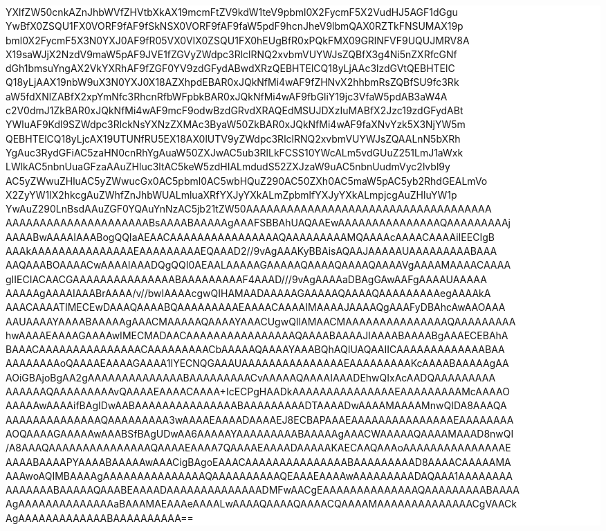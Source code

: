 YXlfZW50cnkAZnJhbWVfZHVtbXkAX19mcmFtZV9kdW1teV9pbml0X2FycmF5X2VudHJ5AGF1dGgu
YwBfX0ZSQU1FX0VORF9fAF9fSkNSX0VORF9fAF9faW5pdF9hcnJheV9lbmQAX0RZTkFNSUMAX19p
bml0X2FycmF5X3N0YXJ0AF9fR05VX0VIX0ZSQU1FX0hEUgBfR0xPQkFMX09GRlNFVF9UQUJMRV8A
X19saWJjX2NzdV9maW5pAF9JVE1fZGVyZWdpc3RlclRNQ2xvbmVUYWJsZQBfX3g4Ni5nZXRfcGNf
dGh1bmsuYngAX2VkYXRhAF9fZGF0YV9zdGFydABwdXRzQEBHTElCQ18yLjAAc3lzdGVtQEBHTElC
Q18yLjAAX19nbW9uX3N0YXJ0X18AZXhpdEBAR0xJQkNfMi4wAF9fZHNvX2hhbmRsZQBfSU9fc3Rk
aW5fdXNlZABfX2xpYmNfc3RhcnRfbWFpbkBAR0xJQkNfMi4wAF9fbGliY19jc3VfaW5pdAB3aW4A
c2V0dmJ1ZkBAR0xJQkNfMi4wAF9mcF9odwBzdGRvdXRAQEdMSUJDXzIuMABfX2Jzc19zdGFydABt
YWluAF9Kdl9SZWdpc3RlckNsYXNzZXMAc3ByaW50ZkBAR0xJQkNfMi4wAF9faXNvYzk5X3NjYW5m
QEBHTElCQ18yLjcAX19UTUNfRU5EX18AX0lUTV9yZWdpc3RlclRNQ2xvbmVUYWJsZQAALnN5bXRh
YgAuc3RydGFiAC5zaHN0cnRhYgAuaW50ZXJwAC5ub3RlLkFCSS10YWcALm5vdGUuZ251LmJ1aWxk
LWlkAC5nbnUuaGFzaAAuZHluc3ltAC5keW5zdHIALmdudS52ZXJzaW9uAC5nbnUudmVyc2lvbl9y
AC5yZWwuZHluAC5yZWwucGx0AC5pbml0AC5wbHQuZ290AC50ZXh0AC5maW5pAC5yb2RhdGEALmVo
X2ZyYW1lX2hkcgAuZWhfZnJhbWUALmluaXRfYXJyYXkALmZpbmlfYXJyYXkALmpjcgAuZHluYW1p
YwAuZ290LnBsdAAuZGF0YQAuYnNzAC5jb21tZW50AAAAAAAAAAAAAAAAAAAAAAAAAAAAAAAAAAAA
AAAAAAAAAAAAAAAAAAAAABsAAAABAAAAAgAAAFSBBAhUAQAAEwAAAAAAAAAAAAAAAQAAAAAAAAAj
AAAABwAAAAIAAABogQQIaAEAACAAAAAAAAAAAAAAAAQAAAAAAAAAMQAAAAcAAAACAAAAiIEECIgB
AAAkAAAAAAAAAAAAAAAEAAAAAAAAAEQAAAD2//9vAgAAAKyBBAisAQAAJAAAAAUAAAAAAAAABAAA
AAQAAABOAAAACwAAAAIAAADQgQQI0AEAALAAAAAGAAAAAQAAAAQAAAAQAAAAVgAAAAMAAAACAAAA
gIIECIACAACGAAAAAAAAAAAAAAABAAAAAAAAAF4AAAD///9vAgAAAAaDBAgGAwAAFgAAAAUAAAAA
AAAAAgAAAAIAAABrAAAA/v//bwIAAAAcgwQIHAMAADAAAAAGAAAAAQAAAAQAAAAAAAAAegAAAAkA
AAACAAAATIMECEwDAAAQAAAABQAAAAAAAAAEAAAACAAAAIMAAAAJAAAAQgAAAFyDBAhcAwAAOAAA
AAUAAAAYAAAABAAAAAgAAACMAAAAAQAAAAYAAACUgwQIlAMAACMAAAAAAAAAAAAAAAQAAAAAAAAA
hwAAAAEAAAAGAAAAwIMECMADAACAAAAAAAAAAAAAAAAQAAAABAAAAJIAAAABAAAABgAAAECEBAhA
BAAACAAAAAAAAAAAAAAACAAAAAAAAACbAAAAAQAAAAYAAABQhAQIUAQAAIICAAAAAAAAAAAAABAA
AAAAAAAAoQAAAAEAAAAGAAAA1IYECNQGAAAUAAAAAAAAAAAAAAAEAAAAAAAAAKcAAAABAAAAAgAA
AOiGBAjoBgAA2gAAAAAAAAAAAAAABAAAAAAAAACvAAAAAQAAAAIAAADEhwQIxAcAADQAAAAAAAAA
AAAAAAQAAAAAAAAAvQAAAAEAAAACAAAA+IcECPgHAADkAAAAAAAAAAAAAAAEAAAAAAAAAMcAAAAO
AAAAAwAAAAifBAgIDwAABAAAAAAAAAAAAAAABAAAAAAAAADTAAAADwAAAAMAAAAMnwQIDA8AAAQA
AAAAAAAAAAAAAAQAAAAAAAAA3wAAAAEAAAADAAAAEJ8ECBAPAAAEAAAAAAAAAAAAAAAEAAAAAAAA
AOQAAAAGAAAAAwAAABSfBAgUDwAA6AAAAAYAAAAAAAAABAAAAAgAAACWAAAAAQAAAAMAAAD8nwQI
/A8AAAQAAAAAAAAAAAAAAAQAAAAEAAAA7QAAAAEAAAADAAAAAKAECAAQAAAoAAAAAAAAAAAAAAAE
AAAABAAAAPYAAAABAAAAAwAAACigBAgoEAAACAAAAAAAAAAAAAAABAAAAAAAAAD8AAAACAAAAAMA
AAAwoAQIMBAAAAgAAAAAAAAAAAAAAAQAAAAAAAAAAQEAAAEAAAAwAAAAAAAAADAQAAA1AAAAAAAA
AAAAAAABAAAAAQAAABEAAAADAAAAAAAAAAAAAADMFwAACgEAAAAAAAAAAAAAAQAAAAAAAAABAAAA
AgAAAAAAAAAAAAAAaBAAAMAEAAAeAAAALwAAAAQAAAAQAAAACQAAAAMAAAAAAAAAAAAAACgVAACk
AgAAAAAAAAAAAAABAAAAAAAAAA==
